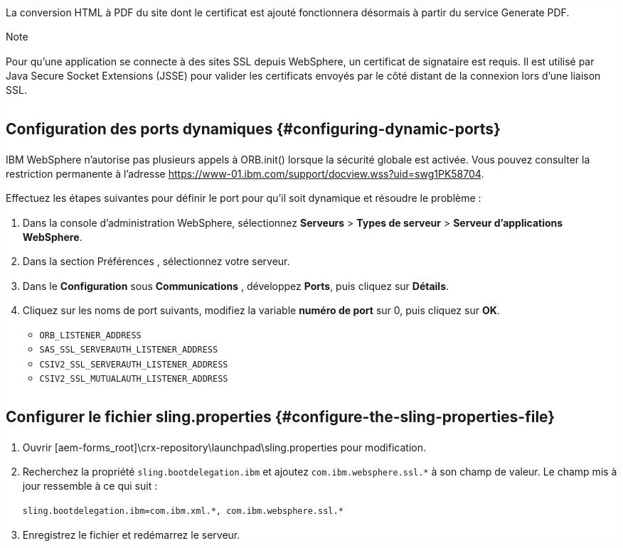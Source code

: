 La conversion HTML à PDF du site dont le certificat est ajouté fonctionnera désormais à partir du service Generate PDF.

>[!NOTE]
>
>Pour qu’une application se connecte à des sites SSL depuis WebSphere, un certificat de signataire est requis. Il est utilisé par Java Secure Socket Extensions (JSSE) pour valider les certificats envoyés par le côté distant de la connexion lors d’une liaison SSL.

## Configuration des ports dynamiques {#configuring-dynamic-ports}

IBM WebSphere n’autorise pas plusieurs appels à ORB.init() lorsque la sécurité globale est activée. Vous pouvez consulter la restriction permanente à l’adresse https://www-01.ibm.com/support/docview.wss?uid=swg1PK58704.

Effectuez les étapes suivantes pour définir le port pour qu’il soit dynamique et résoudre le problème :

1. Dans la console d’administration WebSphere, sélectionnez **Serveurs** > **Types de serveur** > **Serveur d’applications WebSphere**.
1. Dans la section Préférences , sélectionnez votre serveur.
1. Dans le **Configuration** sous **Communications** , développez **Ports**, puis cliquez sur **Détails**.
1. Cliquez sur les noms de port suivants, modifiez la variable **numéro de port** sur 0, puis cliquez sur **OK**.

   * `ORB_LISTENER_ADDRESS`
   * `SAS_SSL_SERVERAUTH_LISTENER_ADDRESS`
   * `CSIV2_SSL_SERVERAUTH_LISTENER_ADDRESS`
   * `CSIV2_SSL_MUTUALAUTH_LISTENER_ADDRESS`

## Configurer le fichier sling.properties {#configure-the-sling-properties-file}

1. Ouvrir [aem-forms_root]\crx-repository\launchpad\sling.properties pour modification.
1. Recherchez la propriété `sling.bootdelegation.ibm` et ajoutez `com.ibm.websphere.ssl.*` à son champ de valeur. Le champ mis à jour ressemble à ce qui suit :

   ```as3
   sling.bootdelegation.ibm=com.ibm.xml.*, com.ibm.websphere.ssl.*
   ```

1. Enregistrez le fichier et redémarrez le serveur.
